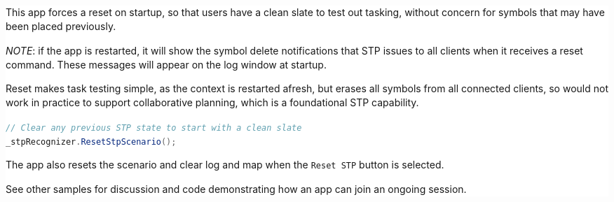 This app forces a reset on startup, so that users have a clean slate to test out tasking, without concern for symbols that
may have been placed previously. 

*NOTE*: if the app is restarted, it will show the symbol delete notifications that STP issues to all clients when it receives a reset 
command. These messages will appear on the log window at startup.

Reset makes task testing simple, as the context is restarted afresh, but erases all symbols from all connected clients, so would not work in 
practice to support collaborative planning, which is a foundational STP capability.

```cs
// Clear any previous STP state to start with a clean slate
_stpRecognizer.ResetStpScenario();
```

The app also resets the scenario and clear log and map when the `Reset STP` button is selected.

See other samples for discussion and code demonstrating how an app can join an ongoing session.

